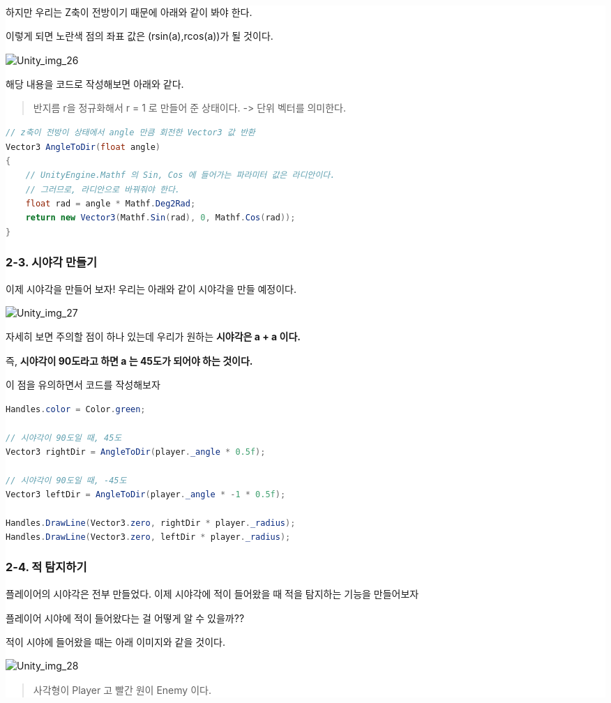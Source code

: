 하지만 우리는 Z축이 전방이기 때문에 아래와 같이 봐야 한다.

이렇게 되면 노란색 점의 좌표 값은 (rsin(a),rcos(a))가 될 것이다.

![Unity_img_26](Unity_img_26.png)

해당 내용을 코드로 작성해보면 아래와 같다.

> 반지름 r을 정규화해서 r = 1 로 만들어 준 상태이다. -> 단위 벡터를 의미한다.

```cs
// z축이 전방이 상태에서 angle 만큼 회전한 Vector3 값 반환
Vector3 AngleToDir(float angle)
{
    // UnityEngine.Mathf 의 Sin, Cos 에 들어가는 파라미터 값은 라디안이다.
    // 그러므로, 라디안으로 바꿔줘야 한다. 
    float rad = angle * Mathf.Deg2Rad;
    return new Vector3(Mathf.Sin(rad), 0, Mathf.Cos(rad));
}
```

### 2-3. 시야각 만들기

이제 시야각을 만들어 보자! 우리는 아래와 같이 시야각을 만들 예정이다.

![Unity_img_27](Unity_img_27.png)

자세히 보면 주의할 점이 하나 있는데 우리가 원하는 **시야각은 a + a 이다.**

즉, **시야각이 90도라고 하면 a 는 45도가 되어야 하는 것이다.**

이 점을 유의하면서 코드를 작성해보자

```cs
Handles.color = Color.green;

// 시야각이 90도일 때, 45도
Vector3 rightDir = AngleToDir(player._angle * 0.5f);

// 시야각이 90도일 때, -45도
Vector3 leftDir = AngleToDir(player._angle * -1 * 0.5f);

Handles.DrawLine(Vector3.zero, rightDir * player._radius);
Handles.DrawLine(Vector3.zero, leftDir * player._radius);
```

### 2-4. 적 탐지하기

플레이어의 시야각은 전부 만들었다. 이제 시야각에 적이 들어왔을 때 적을 탐지하는 기능을 만들어보자

플레이어 시야에 적이 들어왔다는 걸 어떻게 알 수 있을까??

적이 시야에 들어왔을 때는 아래 이미지와 같을 것이다.

![Unity_img_28](Unity_img_28.png)

> 사각형이 Player 고 빨간 원이 Enemy 이다.
